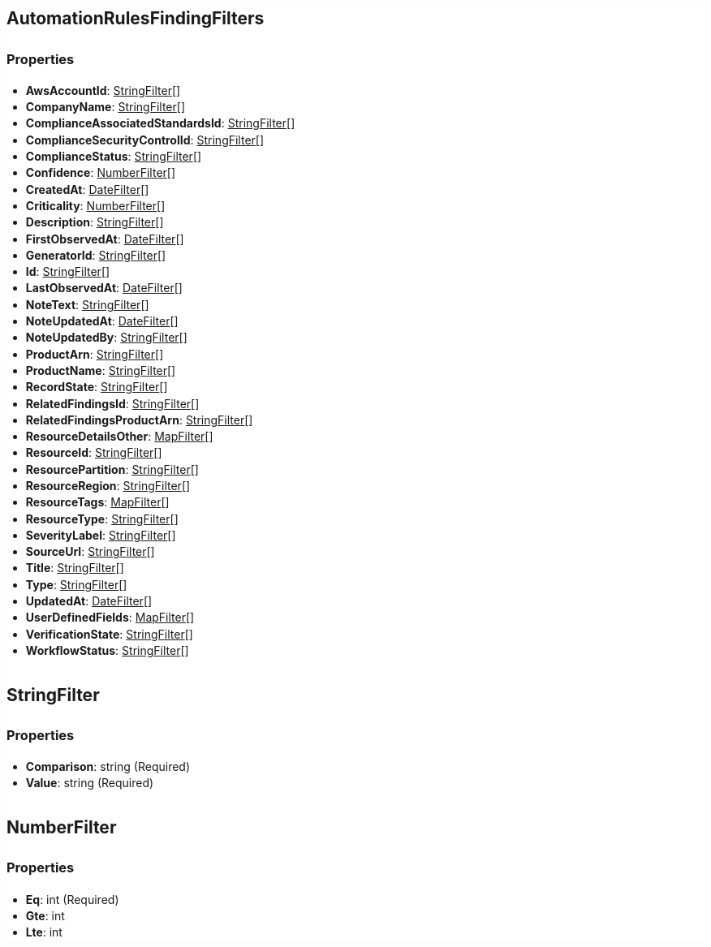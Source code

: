 ## AutomationRulesFindingFilters
### Properties
* **AwsAccountId**: [StringFilter](#stringfilter)[]
* **CompanyName**: [StringFilter](#stringfilter)[]
* **ComplianceAssociatedStandardsId**: [StringFilter](#stringfilter)[]
* **ComplianceSecurityControlId**: [StringFilter](#stringfilter)[]
* **ComplianceStatus**: [StringFilter](#stringfilter)[]
* **Confidence**: [NumberFilter](#numberfilter)[]
* **CreatedAt**: [DateFilter](#datefilter)[]
* **Criticality**: [NumberFilter](#numberfilter)[]
* **Description**: [StringFilter](#stringfilter)[]
* **FirstObservedAt**: [DateFilter](#datefilter)[]
* **GeneratorId**: [StringFilter](#stringfilter)[]
* **Id**: [StringFilter](#stringfilter)[]
* **LastObservedAt**: [DateFilter](#datefilter)[]
* **NoteText**: [StringFilter](#stringfilter)[]
* **NoteUpdatedAt**: [DateFilter](#datefilter)[]
* **NoteUpdatedBy**: [StringFilter](#stringfilter)[]
* **ProductArn**: [StringFilter](#stringfilter)[]
* **ProductName**: [StringFilter](#stringfilter)[]
* **RecordState**: [StringFilter](#stringfilter)[]
* **RelatedFindingsId**: [StringFilter](#stringfilter)[]
* **RelatedFindingsProductArn**: [StringFilter](#stringfilter)[]
* **ResourceDetailsOther**: [MapFilter](#mapfilter)[]
* **ResourceId**: [StringFilter](#stringfilter)[]
* **ResourcePartition**: [StringFilter](#stringfilter)[]
* **ResourceRegion**: [StringFilter](#stringfilter)[]
* **ResourceTags**: [MapFilter](#mapfilter)[]
* **ResourceType**: [StringFilter](#stringfilter)[]
* **SeverityLabel**: [StringFilter](#stringfilter)[]
* **SourceUrl**: [StringFilter](#stringfilter)[]
* **Title**: [StringFilter](#stringfilter)[]
* **Type**: [StringFilter](#stringfilter)[]
* **UpdatedAt**: [DateFilter](#datefilter)[]
* **UserDefinedFields**: [MapFilter](#mapfilter)[]
* **VerificationState**: [StringFilter](#stringfilter)[]
* **WorkflowStatus**: [StringFilter](#stringfilter)[]

## StringFilter
### Properties
* **Comparison**: string (Required)
* **Value**: string (Required)

## NumberFilter
### Properties
* **Eq**: int (Required)
* **Gte**: int
* **Lte**: int
